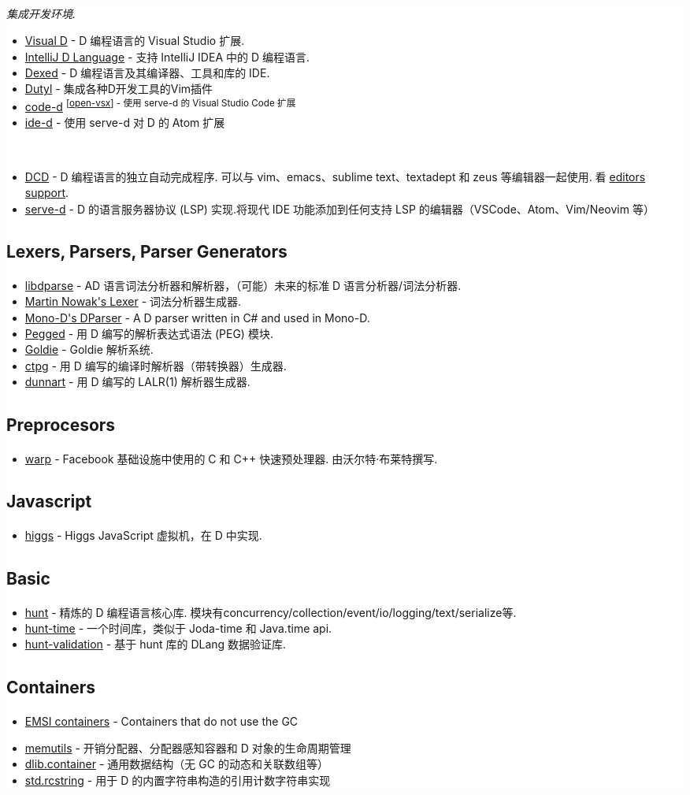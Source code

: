 *集成开发环境.*

* [Visual D](https://github.com/dlang/visuald) - D 编程语言的 Visual Studio 扩展.
* [IntelliJ D Language](https://intellij-dlanguage.github.io/) - 支持 IntelliJ IDEA 中的 D 编程语言.
* [Dexed](https://gitlab.com/basile.b/dexed) - D 编程语言及其编译器、工具和库的 IDE.
* [Dutyl](https://github.com/idanarye/vim-dutyl) - 集成各种D开发工具的Vim插件
* [code-d](https://marketplace.visualstudio.com/items?itemName=webfreak.code-d) <sup>\[[open-vsx](https://open-vsx.org/extension/webfreak/code-d)\] - 使用 serve-d 的 Visual Studio Code 扩展
* [ide-d](https://atom.io/packages/ide-d) - 使用 serve-d 对 D 的 Atom 扩展

<br/>

* [DCD](https://github.com/dlang-community/DCD)  - D 编程语言的独立自动完成程序. 可以与 vim、emacs、sublime text、textadept 和 zeus 等编辑器一起使用. 看 [editors support](https://github.com/dlang-community/DCD/wiki/IDEs-and-Editors-with-DCD-support).
* [serve-d](https://github.com/Pure-D/serve-d) - D 的语言服务器协议 (LSP) 实现.将现代 IDE 功能添加到任何支持 LSP 的编辑器（VSCode、Atom、Vim/Neovim 等）

## Lexers, Parsers, Parser Generators

* [libdparse](https://github.com/dlang-community/libdparse) - AD 语言词法分析器和解析器，（可能）未来的标准 D 语言分析器/词法分析器.
* [Martin Nowak's Lexer](https://github.com/MartinNowak/lexer) - 词法分析器生成器.
* [Mono-D's DParser](https://github.com/aBothe/D_Parser) - A D parser written in C# and used in Mono-D.
* [Pegged](https://github.com/PhilippeSigaud/Pegged) - 用 D 编写的解析表达式语法 (PEG) 模块.
* [Goldie](https://bitbucket.org/Abscissa/goldie/wiki/Home) - Goldie 解析系统.
* [ctpg](https://github.com/youxkei/ctpg) - 用 D 编写的编译时解析器（带转换器）生成器.
* [dunnart](https://github.com/pwil3058/dunnart) - 用 D 编写的 LALR(1) 解析器生成器.

## Preprocesors

* [warp](https://github.com/facebookarchive/warp)  - Facebook 基础设施中使用的 C 和 C++ 快速预处理器. 由沃尔特·布莱特撰写.

## Javascript
* [higgs](https://github.com/higgsjs/Higgs) - Higgs JavaScript 虚拟机，在 D 中实现.

## Basic

* [hunt](https://github.com/huntlabs/hunt)  - 精炼的 D 编程语言核心库. 模块有concurrency/collection/event/io/logging/text/serialize等.
* [hunt-time](https://github.com/huntlabs/hunt-time) - 一个时间库，类似于 Joda-time 和 Java.time api.
* [hunt-validation](https://github.com/huntlabs/hunt-validation) - 基于 hunt 库的 DLang 数据验证库.

## Containers
* [EMSI containers](https://github.com/dlang-community/containers) -  Containers that do not use the GC 
- [memutils](https://github.com/etcimon/memutils) - 开销分配器、分配器感知容器和 D 对象的生命周期管理
- [dlib.container](https://github.com/gecko0307/dlib) - 通用数据结构（无 GC 的动态和关联数组等）
- [std.rcstring](https://github.com/burner/std.rcstring) - 用于 D 的内置字符串构造的引用计数字符串实现
